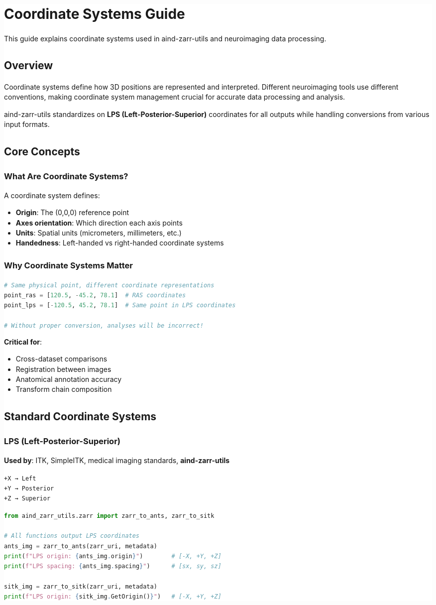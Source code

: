 # Coordinate Systems Guide

This guide explains coordinate systems used in aind-zarr-utils and neuroimaging data processing.

## Overview

Coordinate systems define how 3D positions are represented and interpreted. Different neuroimaging tools use different conventions, making coordinate system management crucial for accurate data processing and analysis.

aind-zarr-utils standardizes on **LPS (Left-Posterior-Superior)** coordinates for all outputs while handling conversions from various input formats.

## Core Concepts

### What Are Coordinate Systems?

A coordinate system defines:
- **Origin**: The (0,0,0) reference point
- **Axes orientation**: Which direction each axis points
- **Units**: Spatial units (micrometers, millimeters, etc.)
- **Handedness**: Left-handed vs right-handed coordinate systems

### Why Coordinate Systems Matter

```python
# Same physical point, different coordinate representations
point_ras = [120.5, -45.2, 78.1]  # RAS coordinates  
point_lps = [-120.5, 45.2, 78.1]  # Same point in LPS coordinates

# Without proper conversion, analyses will be incorrect!
```

**Critical for**:
- Cross-dataset comparisons
- Registration between images
- Anatomical annotation accuracy
- Transform chain composition

## Standard Coordinate Systems

### LPS (Left-Posterior-Superior)

**Used by**: ITK, SimpleITK, medical imaging standards, **aind-zarr-utils**

```
+X → Left
+Y → Posterior  
+Z → Superior
```

```python
from aind_zarr_utils.zarr import zarr_to_ants, zarr_to_sitk

# All functions output LPS coordinates
ants_img = zarr_to_ants(zarr_uri, metadata)
print(f"LPS origin: {ants_img.origin}")        # [-X, +Y, +Z]
print(f"LPS spacing: {ants_img.spacing}")      # [sx, sy, sz]

sitk_img = zarr_to_sitk(zarr_uri, metadata)  
print(f"LPS origin: {sitk_img.GetOrigin()}")   # [-X, +Y, +Z]
```
